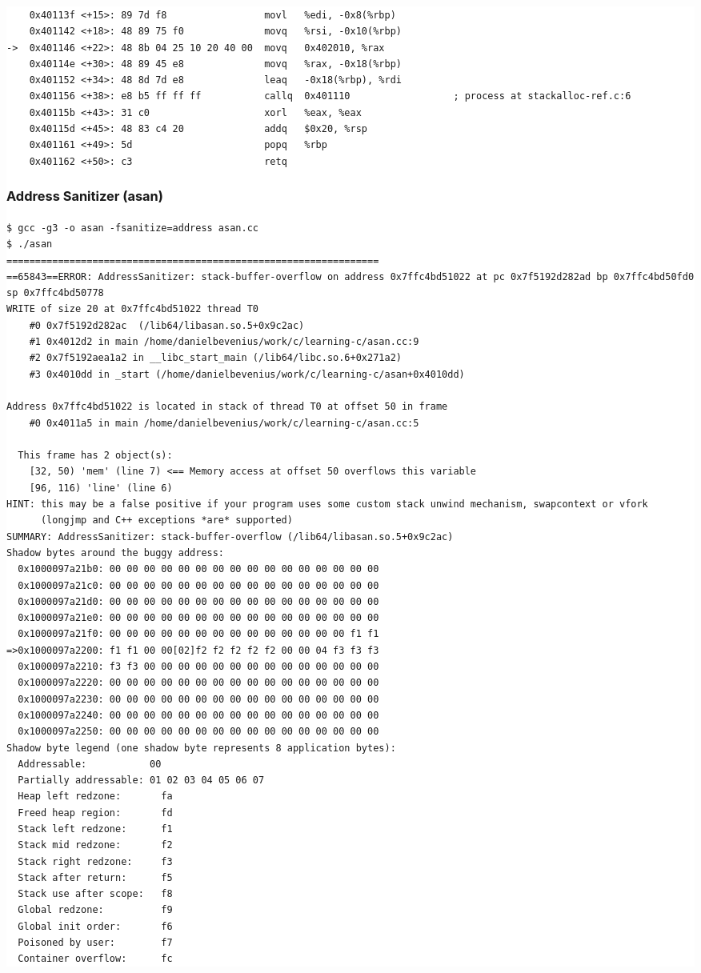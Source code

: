 ```console
    0x40113f <+15>: 89 7d f8                 movl   %edi, -0x8(%rbp)
    0x401142 <+18>: 48 89 75 f0              movq   %rsi, -0x10(%rbp)
->  0x401146 <+22>: 48 8b 04 25 10 20 40 00  movq   0x402010, %rax
    0x40114e <+30>: 48 89 45 e8              movq   %rax, -0x18(%rbp)
    0x401152 <+34>: 48 8d 7d e8              leaq   -0x18(%rbp), %rdi
    0x401156 <+38>: e8 b5 ff ff ff           callq  0x401110                  ; process at stackalloc-ref.c:6
    0x40115b <+43>: 31 c0                    xorl   %eax, %eax
    0x40115d <+45>: 48 83 c4 20              addq   $0x20, %rsp
    0x401161 <+49>: 5d                       popq   %rbp
    0x401162 <+50>: c3                       retq
```


### Address Sanitizer (asan)

```console
$ gcc -g3 -o asan -fsanitize=address asan.cc 
$ ./asan 
=================================================================
==65843==ERROR: AddressSanitizer: stack-buffer-overflow on address 0x7ffc4bd51022 at pc 0x7f5192d282ad bp 0x7ffc4bd50fd0 sp 0x7ffc4bd50778
WRITE of size 20 at 0x7ffc4bd51022 thread T0
    #0 0x7f5192d282ac  (/lib64/libasan.so.5+0x9c2ac)
    #1 0x4012d2 in main /home/danielbevenius/work/c/learning-c/asan.cc:9
    #2 0x7f5192aea1a2 in __libc_start_main (/lib64/libc.so.6+0x271a2)
    #3 0x4010dd in _start (/home/danielbevenius/work/c/learning-c/asan+0x4010dd)

Address 0x7ffc4bd51022 is located in stack of thread T0 at offset 50 in frame
    #0 0x4011a5 in main /home/danielbevenius/work/c/learning-c/asan.cc:5

  This frame has 2 object(s):
    [32, 50) 'mem' (line 7) <== Memory access at offset 50 overflows this variable
    [96, 116) 'line' (line 6)
HINT: this may be a false positive if your program uses some custom stack unwind mechanism, swapcontext or vfork
      (longjmp and C++ exceptions *are* supported)
SUMMARY: AddressSanitizer: stack-buffer-overflow (/lib64/libasan.so.5+0x9c2ac) 
Shadow bytes around the buggy address:
  0x1000097a21b0: 00 00 00 00 00 00 00 00 00 00 00 00 00 00 00 00
  0x1000097a21c0: 00 00 00 00 00 00 00 00 00 00 00 00 00 00 00 00
  0x1000097a21d0: 00 00 00 00 00 00 00 00 00 00 00 00 00 00 00 00
  0x1000097a21e0: 00 00 00 00 00 00 00 00 00 00 00 00 00 00 00 00
  0x1000097a21f0: 00 00 00 00 00 00 00 00 00 00 00 00 00 00 f1 f1
=>0x1000097a2200: f1 f1 00 00[02]f2 f2 f2 f2 f2 00 00 04 f3 f3 f3
  0x1000097a2210: f3 f3 00 00 00 00 00 00 00 00 00 00 00 00 00 00
  0x1000097a2220: 00 00 00 00 00 00 00 00 00 00 00 00 00 00 00 00
  0x1000097a2230: 00 00 00 00 00 00 00 00 00 00 00 00 00 00 00 00
  0x1000097a2240: 00 00 00 00 00 00 00 00 00 00 00 00 00 00 00 00
  0x1000097a2250: 00 00 00 00 00 00 00 00 00 00 00 00 00 00 00 00
Shadow byte legend (one shadow byte represents 8 application bytes):
  Addressable:           00
  Partially addressable: 01 02 03 04 05 06 07 
  Heap left redzone:       fa
  Freed heap region:       fd
  Stack left redzone:      f1
  Stack mid redzone:       f2
  Stack right redzone:     f3
  Stack after return:      f5
  Stack use after scope:   f8
  Global redzone:          f9
  Global init order:       f6
  Poisoned by user:        f7
  Container overflow:      fc
```